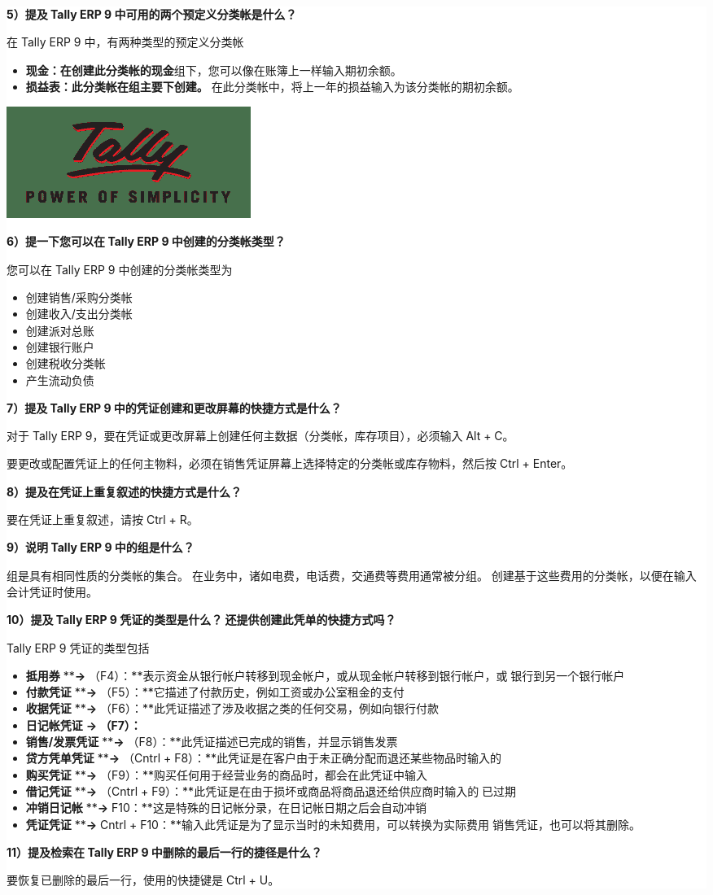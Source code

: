 **5）提及 Tally ERP 9 中可用的两个预定义分类帐是什么？**

在 Tally ERP 9 中，有两种类型的预定义分类帐

*   **现金：**在创建此分类帐的**现金**组下，您可以像在账簿上一样输入期初余额。
*   **损益表：**此分类帐在组**主要下创建。** 在此分类帐中，将上一年的损益输入为该分类帐的期初余额。

![Tally Interview Questions](img/c6a347325335384d361f34e0e6433923.png)

**6）提一下您可以在 Tally ERP 9 中创建的分类帐类型？**

您可以在 Tally ERP 9 中创建的分类帐类型为

*   创建销售/采购分类帐
*   创建收入/支出分类帐
*   创建派对总账
*   创建银行账户
*   创建税收分类帐
*   产生流动负债

**7）提及 Tally ERP 9 中的凭证创建和更改屏幕的快捷方式是什么？**

对于 Tally ERP 9，要在凭证或更改屏幕上创建任何主数据（分类帐，库存项目），必须输入 Alt + C。

要更改或配置凭证上的任何主物料，必须在销售凭证屏幕上选择特定的分类帐或库存物料，然后按 Ctrl + Enter。

**8）提及在凭证上重复叙述的快捷方式是什么？**

要在凭证上重复叙述，请按 Ctrl + R。

**9）说明 Tally ERP 9 中的组是什么？**

组是具有相同性质的分类帐的集合。 在业务中，诸如电费，电话费，交通费等费用通常被分组。 创建基于这些费用的分类帐，以便在输入会计凭证时使用。

**10）提及 Tally ERP 9 凭证的类型是什么？ 还提供创建此凭单的快捷方式吗？**

Tally ERP 9 凭证的类型包括

*   **抵用券** ****->** （F4）：**表示资金从银行帐户转移到现金帐户，或从现金帐户转移到银行帐户，或 银行到另一个银行帐户
*   **付款凭证** ****->** （F5）：**它描述了付款历史，例如工资或办公室租金的支付
*   **收据凭证** ****->** （F6）：**此凭证描述了涉及收据之类的任何交易，例如向银行付款
*   **日记帐凭证** ****->** （F7）：**
*   **销售/发票凭证** ****->** （F8）：**此凭证描述已完成的销售，并显示销售发票
*   **贷方凭单凭证** ****->** （Cntrl + F8）：**此凭证是在客户由于未正确分配而退还某些物品时输入的
*   **购买凭证** ****->** （F9）：**购买任何用于经营业务的商品时，都会在此凭证中输入
*   **借记凭证** ****->** （Cntrl + F9）：**此凭证是在由于损坏或商品将商品退还给供应商时输入的 已过期
*   **冲销日记帐** ****->** F10：**这是特殊的日记帐分录，在日记帐日期之后会自动冲销
*   **凭证凭证** ****->** Cntrl + F10：**输入此凭证是为了显示当时的未知费用，可以转换为实际费用 销售凭证，也可以将其删除。

**11）提及检索在 Tally ERP 9 中删除的最后一行的捷径是什么？**

要恢复已删除的最后一行，使用的快捷键是 Ctrl + U。
